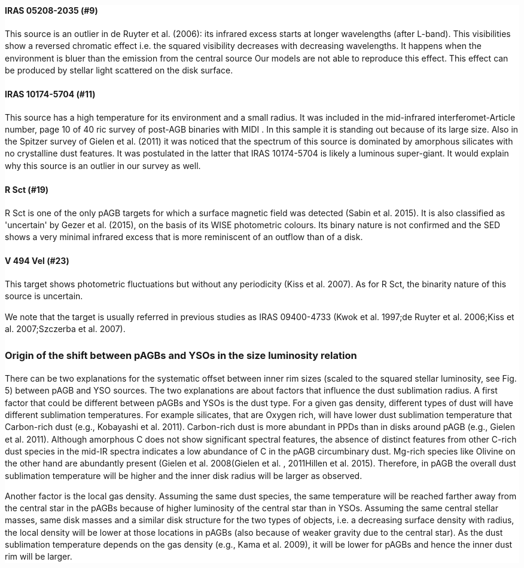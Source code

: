 
#### IRAS 05208-2035 (#9)

This source is an outlier in de Ruyter et al. (2006): its infrared excess starts at longer wavelengths (after L-band). This visibilities show a reversed chromatic effect i.e. the squared visibility decreases with decreasing wavelengths. It happens when the environment is bluer than the emission from the central source Our models are not able to reproduce this effect. This effect can be produced by stellar light scattered on the disk surface.


#### IRAS 10174-5704 (#11)

This source has a high temperature for its environment and a small radius. It was included in the mid-infrared interferomet-Article number, page 10 of 40 ric survey of post-AGB binaries with MIDI . In this sample it is standing out because of its large size. Also in the Spitzer survey of Gielen et al. (2011) it was noticed that the spectrum of this source is dominated by amorphous silicates with no crystalline dust features. It was postulated in the latter that IRAS 10174-5704 is likely a luminous super-giant. It would explain why this source is an outlier in our survey as well.


#### R Sct (#19)

R Sct is one of the only pAGB targets for which a surface magnetic field was detected (Sabin et al. 2015). It is also classified as 'uncertain' by Gezer et al. (2015), on the basis of its WISE photometric colours. Its binary nature is not confirmed and the SED shows a very minimal infrared excess that is more reminiscent of an outflow than of a disk.


#### V 494 Vel (#23)

This target shows photometric fluctuations but without any periodicity (Kiss et al. 2007). As for R Sct, the binarity nature of this source is uncertain.

We note that the target is usually referred in previous studies as IRAS 09400-4733 (Kwok et al. 1997;de Ruyter et al. 2006;Kiss et al. 2007;Szczerba et al. 2007).


### Origin of the shift between pAGBs and YSOs in the size luminosity relation

There can be two explanations for the systematic offset between inner rim sizes (scaled to the squared stellar luminosity, see Fig. 5) between pAGB and YSO sources. The two explanations are about factors that influence the dust sublimation radius. A first factor that could be different between pAGBs and YSOs is the dust type. For a given gas density, different types of dust will have different sublimation temperatures. For example silicates, that are Oxygen rich, will have lower dust sublimation temperature that Carbon-rich dust (e.g., Kobayashi et al. 2011). Carbon-rich dust is more abundant in PPDs than in disks around pAGB (e.g., Gielen et al. 2011). Although amorphous C does not show significant spectral features, the absence of distinct features from other C-rich dust species in the mid-IR spectra indicates a low abundance of C in the pAGB circumbinary dust. Mg-rich species like Olivine on the other hand are abundantly present (Gielen et al. 2008(Gielen et al. , 2011Hillen et al. 2015). Therefore, in pAGB the overall dust sublimation temperature will be higher and the inner disk radius will be larger as observed.

Another factor is the local gas density. Assuming the same dust species, the same temperature will be reached farther away from the central star in the pAGBs because of higher luminosity of the central star than in YSOs. Assuming the same central stellar masses, same disk masses and a similar disk structure for the two types of objects, i.e. a decreasing surface density with radius, the local density will be lower at those locations in pAGBs (also because of weaker gravity due to the central star). As the dust sublimation temperature depends on the gas density (e.g., Kama et al. 2009), it will be lower for pAGBs and hence the inner dust rim will be larger.
